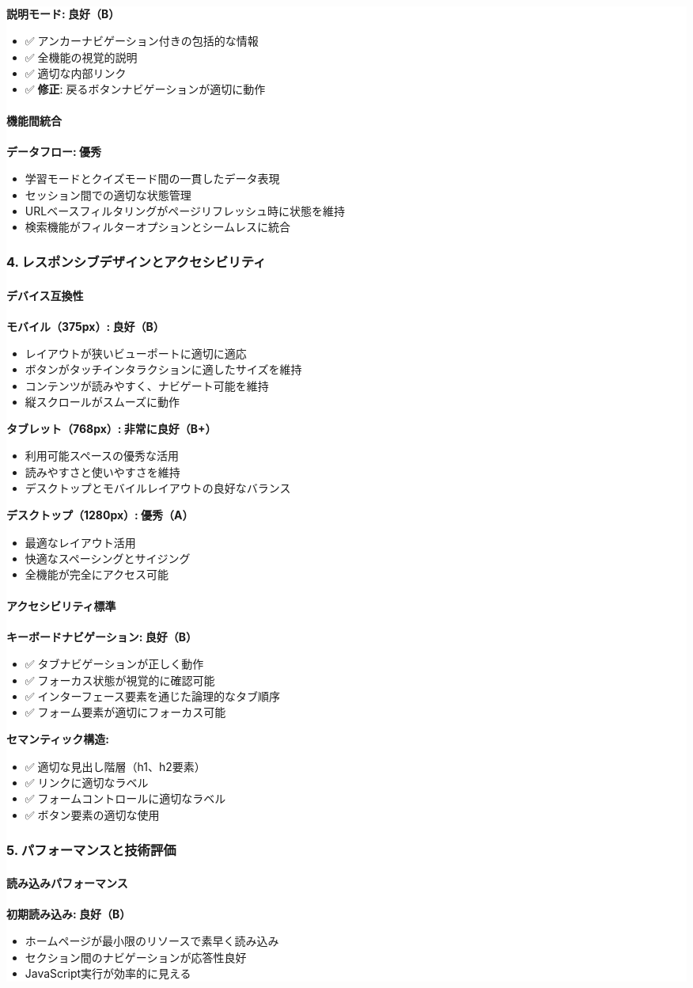 **説明モード: 良好（B）**
- ✅ アンカーナビゲーション付きの包括的な情報
- ✅ 全機能の視覚的説明
- ✅ 適切な内部リンク
- ✅ **修正**: 戻るボタンナビゲーションが適切に動作

#### 機能間統合
**データフロー: 優秀**
- 学習モードとクイズモード間の一貫したデータ表現
- セッション間での適切な状態管理
- URLベースフィルタリングがページリフレッシュ時に状態を維持
- 検索機能がフィルターオプションとシームレスに統合

### 4. レスポンシブデザインとアクセシビリティ

#### デバイス互換性
**モバイル（375px）: 良好（B）**
- レイアウトが狭いビューポートに適切に適応
- ボタンがタッチインタラクションに適したサイズを維持
- コンテンツが読みやすく、ナビゲート可能を維持
- 縦スクロールがスムーズに動作

**タブレット（768px）: 非常に良好（B+）**
- 利用可能スペースの優秀な活用
- 読みやすさと使いやすさを維持
- デスクトップとモバイルレイアウトの良好なバランス

**デスクトップ（1280px）: 優秀（A）**
- 最適なレイアウト活用
- 快適なスペーシングとサイジング
- 全機能が完全にアクセス可能

#### アクセシビリティ標準
**キーボードナビゲーション: 良好（B）**
- ✅ タブナビゲーションが正しく動作
- ✅ フォーカス状態が視覚的に確認可能
- ✅ インターフェース要素を通じた論理的なタブ順序
- ✅ フォーム要素が適切にフォーカス可能

**セマンティック構造:**
- ✅ 適切な見出し階層（h1、h2要素）
- ✅ リンクに適切なラベル
- ✅ フォームコントロールに適切なラベル
- ✅ ボタン要素の適切な使用

### 5. パフォーマンスと技術評価

#### 読み込みパフォーマンス
**初期読み込み: 良好（B）**
- ホームページが最小限のリソースで素早く読み込み
- セクション間のナビゲーションが応答性良好
- JavaScript実行が効率的に見える
